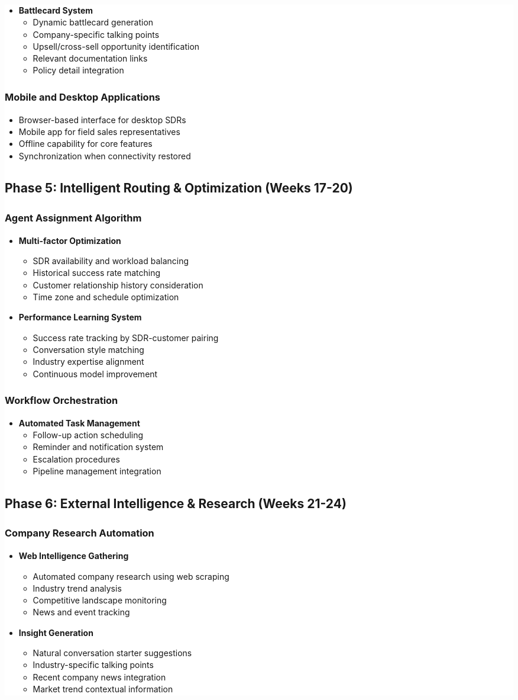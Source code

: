 - **Battlecard System**
  - Dynamic battlecard generation
  - Company-specific talking points
  - Upsell/cross-sell opportunity identification
  - Relevant documentation links
  - Policy detail integration

### Mobile and Desktop Applications
- Browser-based interface for desktop SDRs
- Mobile app for field sales representatives
- Offline capability for core features
- Synchronization when connectivity restored

## Phase 5: Intelligent Routing & Optimization (Weeks 17-20)

### Agent Assignment Algorithm
- **Multi-factor Optimization**
  - SDR availability and workload balancing
  - Historical success rate matching
  - Customer relationship history consideration
  - Time zone and schedule optimization

- **Performance Learning System**
  - Success rate tracking by SDR-customer pairing
  - Conversation style matching
  - Industry expertise alignment
  - Continuous model improvement

### Workflow Orchestration
- **Automated Task Management**
  - Follow-up action scheduling
  - Reminder and notification system
  - Escalation procedures
  - Pipeline management integration

## Phase 6: External Intelligence & Research (Weeks 21-24)

### Company Research Automation
- **Web Intelligence Gathering**
  - Automated company research using web scraping
  - Industry trend analysis
  - Competitive landscape monitoring
  - News and event tracking

- **Insight Generation**
  - Natural conversation starter suggestions
  - Industry-specific talking points
  - Recent company news integration
  - Market trend contextual information
